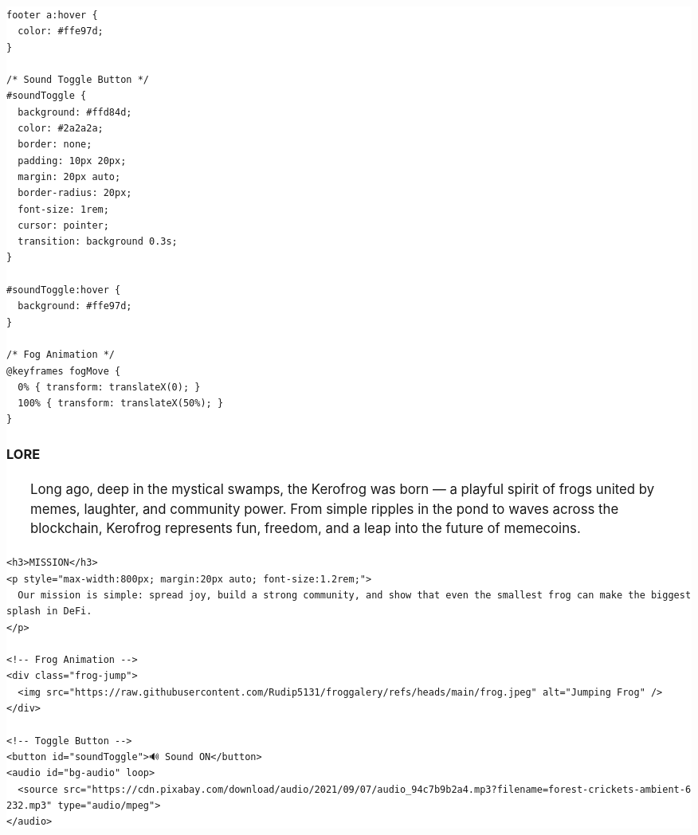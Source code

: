     footer a:hover {
      color: #ffe97d;
    }

    /* Sound Toggle Button */
    #soundToggle {
      background: #ffd84d;
      color: #2a2a2a;
      border: none;
      padding: 10px 20px;
      margin: 20px auto;
      border-radius: 20px;
      font-size: 1rem;
      cursor: pointer;
      transition: background 0.3s;
    }

    #soundToggle:hover {
      background: #ffe97d;
    }

    /* Fog Animation */
    @keyframes fogMove {
      0% { transform: translateX(0); }
      100% { transform: translateX(50%); }
    }
  </style>
</head>
<body>

  
  <section id="lore">
    <h3>LORE</h3>
    <p style="max-width:800px; margin:20px auto; font-size:1.2rem;">
      Long ago, deep in the mystical swamps, the Kerofrog was born — a playful spirit of frogs united by memes, laughter, and community power. 
      From simple ripples in the pond to waves across the blockchain, Kerofrog represents fun, freedom, and a leap into the future of memecoins.
    </p>

    <h3>MISSION</h3>
    <p style="max-width:800px; margin:20px auto; font-size:1.2rem;">
      Our mission is simple: spread joy, build a strong community, and show that even the smallest frog can make the biggest splash in DeFi.
    </p>

    <!-- Frog Animation -->
    <div class="frog-jump">
      <img src="https://raw.githubusercontent.com/Rudip5131/froggalery/refs/heads/main/frog.jpeg" alt="Jumping Frog" />
    </div>

    <!-- Toggle Button -->
    <button id="soundToggle">🔊 Sound ON</button>
    <audio id="bg-audio" loop>
      <source src="https://cdn.pixabay.com/download/audio/2021/09/07/audio_94c7b9b2a4.mp3?filename=forest-crickets-ambient-6232.mp3" type="audio/mpeg">
    </audio>
  </section>
